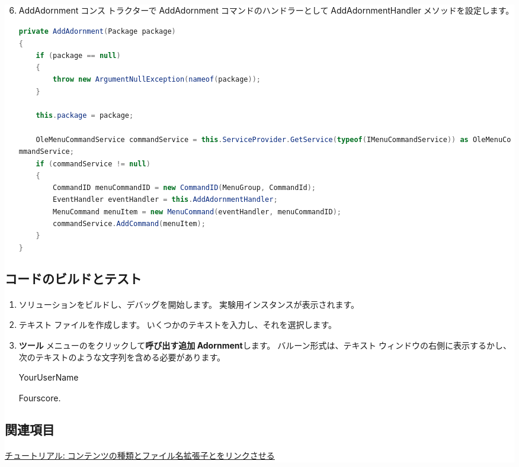 6.  AddAdornment コンス トラクターで AddAdornment コマンドのハンドラーとして AddAdornmentHandler メソッドを設定します。  
  
    ```csharp  
    private AddAdornment(Package package)  
    {  
        if (package == null)  
        {  
            throw new ArgumentNullException(nameof(package));  
        }  
  
        this.package = package;  
  
        OleMenuCommandService commandService = this.ServiceProvider.GetService(typeof(IMenuCommandService)) as OleMenuCommandService;  
        if (commandService != null)  
        {  
            CommandID menuCommandID = new CommandID(MenuGroup, CommandId);  
            EventHandler eventHandler = this.AddAdornmentHandler;  
            MenuCommand menuItem = new MenuCommand(eventHandler, menuCommandID);  
            commandService.AddCommand(menuItem);  
        }  
    }  
    ```  
  
## <a name="building-and-testing-the-code"></a>コードのビルドとテスト  
  
1.  ソリューションをビルドし、デバッグを開始します。 実験用インスタンスが表示されます。  
  
2.  テキスト ファイルを作成します。 いくつかのテキストを入力し、それを選択します。  
  
3.  **ツール** メニューのをクリックして**呼び出す追加 Adornment**します。 バルーン形式は、テキスト ウィンドウの右側に表示するかし、次のテキストのような文字列を含める必要があります。  
  
     YourUserName  
  
     Fourscore.  
  
## <a name="see-also"></a>関連項目  
 [チュートリアル: コンテンツの種類とファイル名拡張子とをリンクさせる](../extensibility/walkthrough-linking-a-content-type-to-a-file-name-extension.md)

